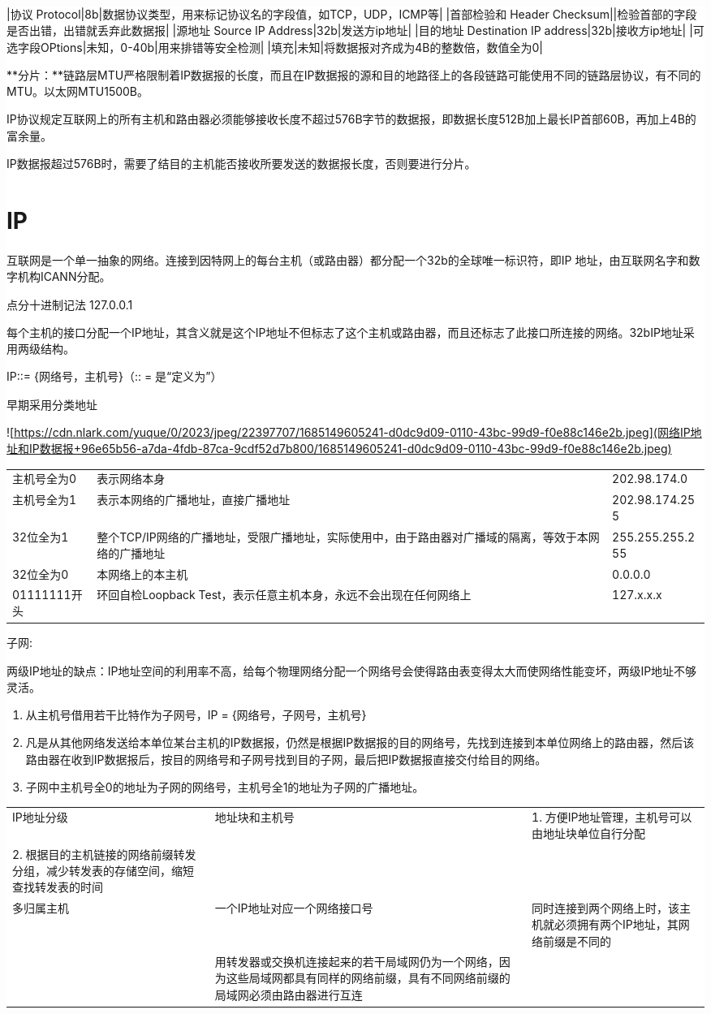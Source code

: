 |协议 Protocol|8b|数据协议类型，用来标记协议名的字段值，如TCP，UDP，ICMP等|
|首部检验和 Header Checksum||检验首部的字段是否出错，出错就丢弃此数据报|
|源地址 Source IP Address|32b|发送方ip地址|
|目的地址 Destination IP address|32b|接收方ip地址|
|可选字段OPtions|未知，0-40b|用来排错等安全检测|
|填充|未知|将数据报对齐成为4B的整数倍，数值全为0|

**分片：**链路层MTU严格限制着IP数据报的长度，而且在IP数据报的源和目的地路径上的各段链路可能使用不同的链路层协议，有不同的MTU。以太网MTU1500B。

IP协议规定互联网上的所有主机和路由器必须能够接收长度不超过576B字节的数据报，即数据长度512B加上最长IP首部60B，再加上4B的富余量。

IP数据报超过576B时，需要了结目的主机能否接收所要发送的数据报长度，否则要进行分片。

# IP

互联网是一个单一抽象的网络。连接到因特网上的每台主机（或路由器）都分配一个32b的全球唯一标识符，即IP 地址，由互联网名字和数字机构ICANN分配。

点分十进制记法 127.0.0.1

每个主机的接口分配一个IP地址，其含义就是这个IP地址不但标志了这个主机或路由器，而且还标志了此接口所连接的网络。32bIP地址采用两级结构。

IP::= {网络号，主机号}（:: = 是“定义为”）

早期采用分类地址

![https://cdn.nlark.com/yuque/0/2023/jpeg/22397707/1685149605241-d0dc9d09-0110-43bc-99d9-f0e88c146e2b.jpeg](网络IP地址和IP数据报+96e65b56-a7da-4fdb-87ca-9cdf52d7b800/1685149605241-d0dc9d09-0110-43bc-99d9-f0e88c146e2b.jpeg)

||||
|-|-|-|
|主机号全为0|表示网络本身|202.98.174.0|
|主机号全为1|表示本网络的广播地址，直接广播地址|202.98.174.255|
|32位全为1|整个TCP/IP网络的广播地址，受限广播地址，实际使用中，由于路由器对广播域的隔离，等效于本网络的广播地址|255.255.255.255|
|32位全为0|本网络上的本主机|0.0.0.0|
|01111111开头|环回自检Loopback Test，表示任意主机本身，永远不会出现在任何网络上|127.x.x.x|

子网:

两级IP地址的缺点：IP地址空间的利用率不高，给每个物理网络分配一个网络号会使得路由表变得太大而使网络性能变坏，两级IP地址不够灵活。

1. 从主机号借用若干比特作为子网号，IP = {网络号，子网号，主机号}

2. 凡是从其他网络发送给本单位某台主机的IP数据报，仍然是根据IP数据报的目的网络号，先找到连接到本单位网络上的路由器，然后该路由器在收到IP数据报后，按目的网络号和子网号找到目的子网，最后把IP数据报直接交付给目的网络。

3. 子网中主机号全0的地址为子网的网络号，主机号全1的地址为子网的广播地址。

||||
|-|-|-|
|IP地址分级|地址块和主机号|1. 方便IP地址管理，主机号可以由地址块单位自行分配
 2. 根据目的主机链接的网络前缀转发分组，减少转发表的存储空间，缩短查找转发表的时间|
|多归属主机|一个IP地址对应一个网络接口号|同时连接到两个网络上时，该主机就必须拥有两个IP地址，其网络前缀是不同的|
||用转发器或交换机连接起来的若干局域网仍为一个网络，因为这些局域网都具有同样的网络前缀，具有不同网络前缀的局域网必须由路由器进行互连||
